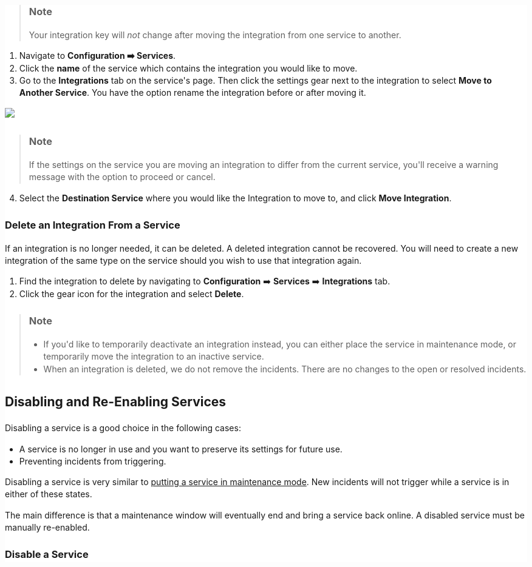 

> ### Note
>
> Your integration key will *not* change after moving the integration from one service to another.

1. Navigate to **Configuration ➡️ Services**.
2. Click the **name** of the service which contains the integration you would like to move.
3. Go to the **Integrations** tab on the service's page. Then click the settings gear next to the integration to select **Move to Another Service**. You have the option rename the integration before or after moving it.

![](https://files.readme.io/e09aeb6-services-integrations-move-to-another-service.png)



> ### Note
>
> If the settings on the service you are moving an integration to differ from the current service, you'll receive a warning message with the option to proceed or cancel.

4. Select the **Destination Service** where you would like the Integration to move to, and click **Move Integration**.

### Delete an Integration From a Service

If an integration is no longer needed, it can be deleted. A deleted integration cannot be recovered. You will need to create a new integration of the same type on the service should you wish to use that integration again.

1. Find the integration to delete by navigating to **Configuration** ➡️ **Services** ➡️ **Integrations** tab.
2. Click the gear icon for the integration and select **Delete**.



> ### Note
>
> * If you'd like to temporarily deactivate an integration instead, you can either place the service in maintenance mode, or temporarily move the integration to an inactive service.
> * When an integration is deleted, we do not remove the incidents. There are no changes to the open or resolved incidents.

## Disabling and Re-Enabling Services

Disabling a service is a good choice in the following cases:

- A service is no longer in use and you want to preserve its settings for future use.
- Preventing incidents from triggering.

Disabling a service is very similar to [putting a service in maintenance mode](/docs/maintenance-windows). New incidents will not trigger while a service is in either of these states.

The main difference is that a maintenance window will eventually end and bring a service back online. A disabled service must be manually re-enabled. 

### Disable a Service
